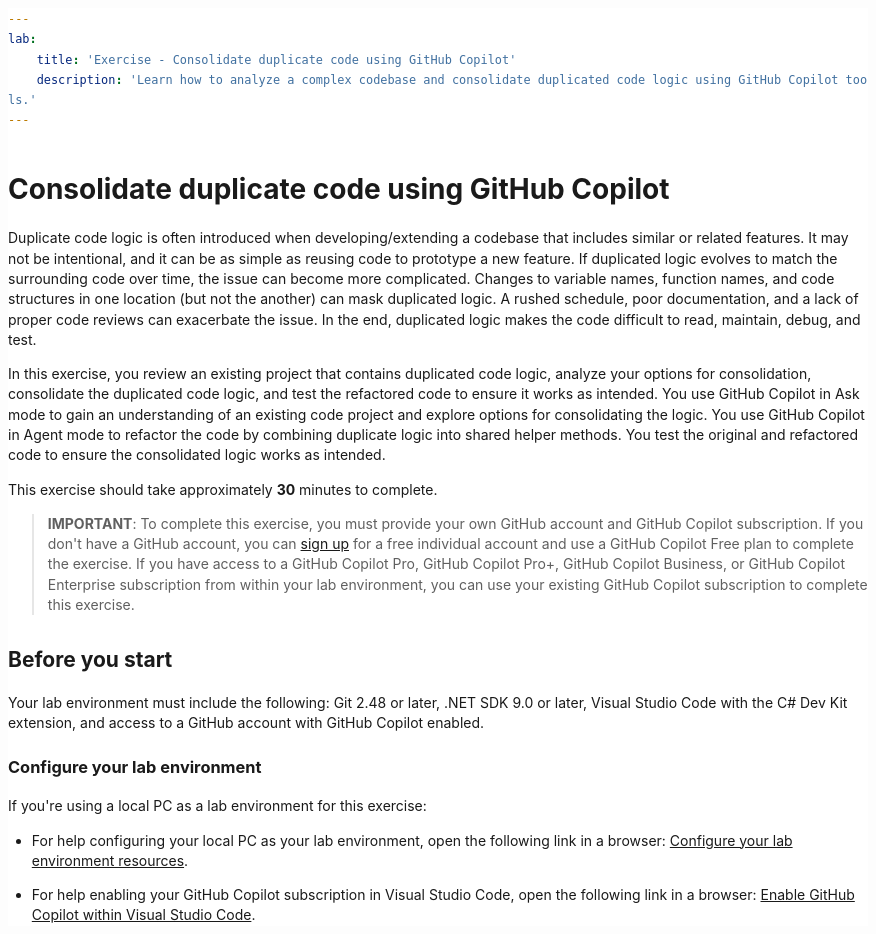 ```yaml
---
lab:
    title: 'Exercise - Consolidate duplicate code using GitHub Copilot'
    description: 'Learn how to analyze a complex codebase and consolidate duplicated code logic using GitHub Copilot tools.'
---
```


# Consolidate duplicate code using GitHub Copilot

Duplicate code logic is often introduced when developing/extending a codebase that includes similar or related features. It may not be intentional, and it can be as simple as reusing code to prototype a new feature. If duplicated logic evolves to match the surrounding code over time, the issue can become more complicated. Changes to variable names, function names, and code structures in one location (but not the another) can mask duplicated logic. A rushed schedule, poor documentation, and a lack of proper code reviews can exacerbate the issue. In the end, duplicated logic makes the code difficult to read, maintain, debug, and test.

In this exercise, you review an existing project that contains duplicated code logic, analyze your options for consolidation, consolidate the duplicated code logic, and test the refactored code to ensure it works as intended. You use GitHub Copilot in Ask mode to gain an understanding of an existing code project and explore options for consolidating the logic. You use GitHub Copilot in Agent mode to refactor the code by combining duplicate logic into shared helper methods. You test the original and refactored code to ensure the consolidated logic works as intended.

This exercise should take approximately **30** minutes to complete.

> **IMPORTANT**: To complete this exercise, you must provide your own GitHub account and GitHub Copilot subscription. If you don't have a GitHub account, you can <a href="https://github.com/" target="_blank">sign up</a> for a free individual account and use a GitHub Copilot Free plan to complete the exercise. If you have access to a GitHub Copilot Pro, GitHub Copilot Pro+, GitHub Copilot Business, or GitHub Copilot Enterprise subscription from within your lab environment, you can use your existing GitHub Copilot subscription to complete this exercise.

## Before you start

Your lab environment must include the following: Git 2.48 or later, .NET SDK 9.0 or later, Visual Studio Code with the C# Dev Kit extension, and access to a GitHub account with GitHub Copilot enabled.

### Configure your lab environment

If you're using a local PC as a lab environment for this exercise:

- For help configuring your local PC as your lab environment, open the following link in a browser: <a href="https://go.microsoft.com/fwlink/?linkid=2320147" target="_blank">Configure your lab environment resources</a>.

- For help enabling your GitHub Copilot subscription in Visual Studio Code, open the following link in a browser: <a href="https://go.microsoft.com/fwlink/?linkid=2320158" target="_blank">Enable GitHub Copilot within Visual Studio Code</a>.

